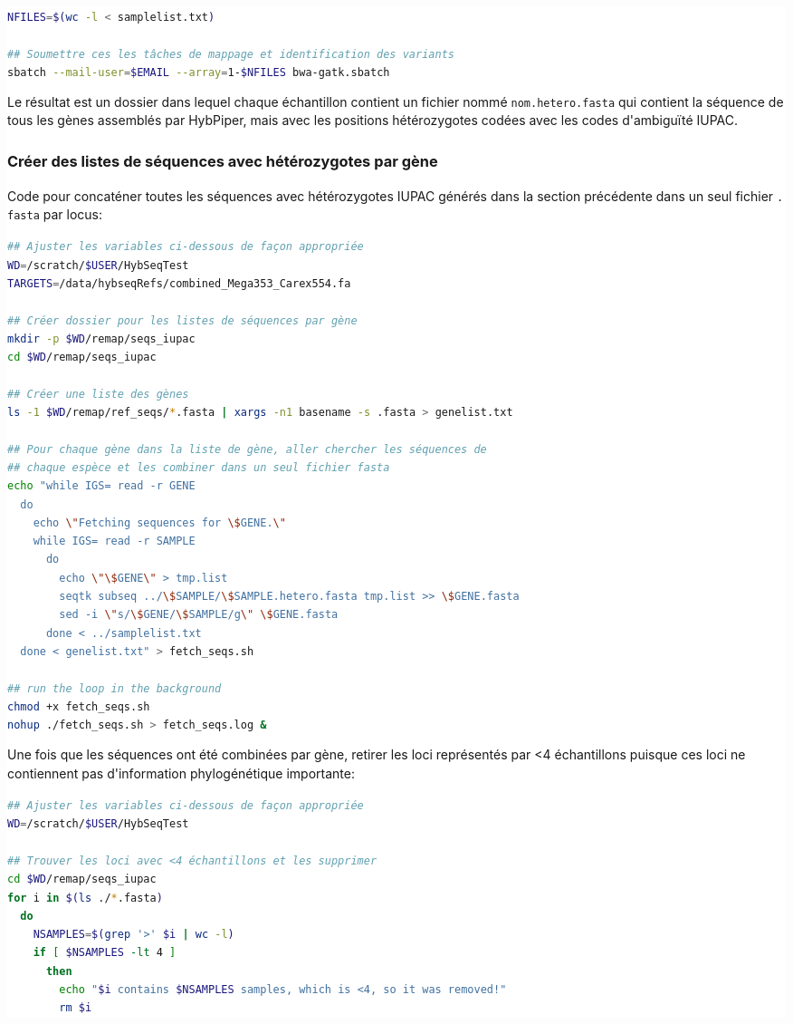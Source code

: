 ```bash
NFILES=$(wc -l < samplelist.txt)

## Soumettre ces les tâches de mappage et identification des variants
sbatch --mail-user=$EMAIL --array=1-$NFILES bwa-gatk.sbatch

```

Le résultat est un dossier dans lequel chaque échantillon contient un fichier 
nommé `nom.hetero.fasta` qui contient la séquence de tous les gènes assemblés 
par HybPiper, mais avec les positions hétérozygotes codées avec les codes 
d'ambiguïté IUPAC.


### Créer des listes de séquences avec hétérozygotes par gène

Code pour concaténer toutes les séquences avec hétérozygotes IUPAC générés 
dans la section précédente dans un seul fichier `.fasta` par locus:  
```bash
## Ajuster les variables ci-dessous de façon appropriée
WD=/scratch/$USER/HybSeqTest
TARGETS=/data/hybseqRefs/combined_Mega353_Carex554.fa

## Créer dossier pour les listes de séquences par gène
mkdir -p $WD/remap/seqs_iupac
cd $WD/remap/seqs_iupac

## Créer une liste des gènes
ls -1 $WD/remap/ref_seqs/*.fasta | xargs -n1 basename -s .fasta > genelist.txt

## Pour chaque gène dans la liste de gène, aller chercher les séquences de 
## chaque espèce et les combiner dans un seul fichier fasta
echo "while IGS= read -r GENE
  do
    echo \"Fetching sequences for \$GENE.\"
	while IGS= read -r SAMPLE
	  do
	    echo \"\$GENE\" > tmp.list
	    seqtk subseq ../\$SAMPLE/\$SAMPLE.hetero.fasta tmp.list >> \$GENE.fasta
	    sed -i \"s/\$GENE/\$SAMPLE/g\" \$GENE.fasta
	  done < ../samplelist.txt
  done < genelist.txt" > fetch_seqs.sh

## run the loop in the background
chmod +x fetch_seqs.sh
nohup ./fetch_seqs.sh > fetch_seqs.log &

```

Une fois que les séquences ont été combinées par gène, retirer les loci 
représentés par <4 échantillons puisque ces loci ne contiennent pas 
d'information phylogénétique importante:  
```bash
## Ajuster les variables ci-dessous de façon appropriée
WD=/scratch/$USER/HybSeqTest

## Trouver les loci avec <4 échantillons et les supprimer
cd $WD/remap/seqs_iupac
for i in $(ls ./*.fasta)
  do
    NSAMPLES=$(grep '>' $i | wc -l)
    if [ $NSAMPLES -lt 4 ]
      then
        echo "$i contains $NSAMPLES samples, which is <4, so it was removed!"
        rm $i
```